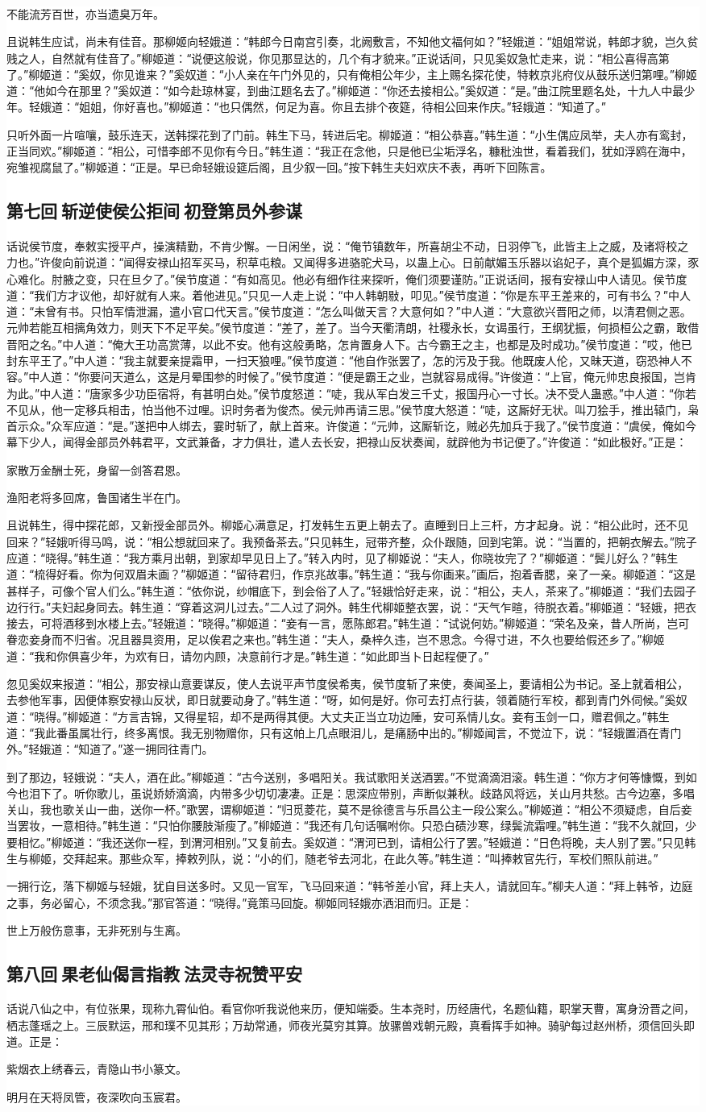 不能流芳百世，亦当遗臭万年。  

且说韩生应试，尚未有佳音。那柳姬向轻娥道：“韩郎今日南宫引奏，北阙敷言，不知他文福何如？”轻娥道：“姐姐常说，韩郎才貌，岂久贫贱之人，自然就有佳音了。”柳姬道：“说便这般说，你见那显达的，几个有才貌来。”正说话间，只见奚奴急忙走来，说：“相公喜得高第了。”柳姬道：“奚奴，你见谁来？”奚奴道：“小人亲在午门外见的，只有俺相公年少，主上赐名探花使，特敕京兆府仪从鼓乐送归第哩。”柳姬道：“他如今在那里？”奚奴道：“如今赴琼林宴，到曲江题名去了。”柳姬道：“你还去接相公。”奚奴道：“是。”曲江院里题名处，十九人中最少年。轻娥道：“姐姐，你好喜也。”柳姬道：“也只偶然，何足为喜。你且去排个夜筵，待相公回来作庆。”轻娥道：“知道了。”  

只听外面一片喧嚷，鼓乐连天，送韩探花到了门前。韩生下马，转进后宅。柳姬道：“相公恭喜。”韩生道：“小生偶应凤举，夫人亦有鸾封，正当同欢。”柳姬道：“相公，可惜李郎不见你有今日。”韩生道：“我正在念他，只是他已尘垢浮名，糠秕浊世，看着我们，犹如浮鸥在海中，宛雏视腐鼠了。”柳姬道：“正是。早已命轻娥设筵后阁，且少叙一回。”按下韩生夫妇欢庆不表，再听下回陈言。  

## 第七回  斩逆使侯公拒间  初登第员外参谋  

话说侯节度，奉敕实授平卢，操演精勤，不肯少懈。一日闲坐，说：“俺节镇数年，所喜胡尘不动，日羽停飞，此皆主上之威，及诸将校之力也。”许俊向前说道：“闻得安禄山招军买马，积草屯粮。又闻得多进骆驼犬马，以蛊上心。日前献媚玉乐器以谄妃子，真个是狐媚方深，豕心难化。肘腋之变，只在旦夕了。”侯节度道：“有如高见。他必有细作往来探听，俺们须要谨防。”正说话间，报有安禄山中人请见。侯节度道：“我们方才议他，却好就有人来。着他进见。”只见一人走上说：“中人韩朝敡，叩见。”侯节度道：“你是东平王差来的，可有书么？”中人道：“未曾有书。只怕军情泄漏，遣小官口代天言。”侯节度道：“怎么叫做天言？大意何如？”中人道：“大意欲兴晋阳之师，以清君侧之恶。元帅若能互相摛角效力，则天下不足平矣。”侯节度道：“差了，差了。当今天衢清朗，社稷永长，女谒虽行，王纲犹振，何损桓公之霸，敢借晋阳之名。”中人道：“俺大王功高赏薄，以此不安。他有这般勇略，怎肯置身人下。古今霸王之主，也都是及时成功。”侯节度道：“哎，他已封东平王了。”中人道：“我主就要亲提霜甲，一扫天狼哩。”侯节度道：“他自作张罢了，怎的污及于我。他既废人伦，又昧天道，窃恐神人不容。”中人道：“你要问天道么，这是月晕围参的时候了。”侯节度道：“便是霸王之业，岂就容易成得。”许俊道：“上官，俺元帅忠良报国，岂肯为此。”中人道：“唐家多少功臣宿将，有甚明白处。”侯节度怒道：“唗，我从军白发三千丈，报国丹心一寸长。决不受人蛊惑。”中人道：“你若不见从，他一定移兵相击，怕当他不过哩。识时务者为俊杰。侯元帅再请三思。”侯节度大怒道：“唗，这厮好无状。叫刀狯手，推出辕门，枭首示众。”众军应道：“是。”遂把中人绑去，霎时斩了，献上首来。许俊道：“元帅，这厮斩讫，贼必先加兵于我了。”侯节度道：“虞侯，俺如今幕下少人，闻得金部员外韩君平，文武兼备，才力俱壮，遣人去长安，把禄山反状奏闻，就辟他为书记便了。”许俊道：“如此极好。”正是：  

家散万金酬士死，身留一剑答君恩。  

渔阳老将多回席，鲁国诸生半在门。  

且说韩生，得中探花郎，又新授金部员外。柳姬心满意足，打发韩生五更上朝去了。直睡到日上三杆，方才起身。说：“相公此时，还不见回来？”轻娥听得马鸣，说：“相公想就回来了。我预备茶去。”只见韩生，冠带齐整，众仆跟随，回到宅第。说：“当置的，把朝衣解去。”院子应道：“晓得。”韩生道：“我方乘月出朝，到家却早见日上了。”转入内时，见了柳姬说：“夫人，你晓妆完了？”柳姬道：“鬓儿好么？”韩生道：“梳得好看。你为何双眉未画？”柳姬道：“留待君归，作京兆故事。”韩生道：“我与你画来。”画后，抱着香腮，亲了一亲。柳姬道：“这是甚样子，可像个官人们么。”韩生道：“依你说，纱帽底下，到会俗了人了。”轻娥恰好走来，说：“相公，夫人，茶来了。”柳姬道：“我们去园子边行行。”夫妇起身同去。韩生道：“穿着这洞儿过去。”二人过了洞外。韩生代柳姬整衣罢，说：“天气乍暄，待脱衣着。”柳姬道：“轻娥，把衣接去，可将酒移到水楼上去。”轻娥道：“晓得。”柳姬道：“妾有一言，愿陈郎君。”韩生道：“试说何妨。”柳姬道：“荣名及亲，昔人所尚，岂可眷恋妾身而不归省。况且器具资用，足以俟君之来也。”韩生道：“夫人，桑梓久违，岂不思念。今得寸进，不久也要给假还乡了。”柳姬道：“我和你俱喜少年，为欢有日，请勿内顾，决意前行才是。”韩生道：“如此即当卜日起程便了。”  

忽见奚奴来报道：“相公，那安禄山意要谋反，使人去说平声节度侯希夷，侯节度斩了来使，奏闻圣上，要请相公为书记。圣上就着相公，去参他军事，因便体察安禄山反状，即日就要动身了。”韩生道：“呀，如何是好。你可去打点行装，领着随行军校，都到青门外伺候。”奚奴道：“晓得。”柳姬道：“方言吉锦，又得星轺，却不是两得其便。大丈夫正当立功边陲，安可系情儿女。妾有玉剑一口，赠君佩之。”韩生道：“我此番虽属壮行，终多离恨。我无别物赠你，只有这帕上几点眼泪儿，是痛肠中出的。”柳姬闻言，不觉泣下，说：“轻娥置酒在青门外。”轻娥道：“知道了。”遂一拥同往青门。  

到了那边，轻娥说：“夫人，酒在此。”柳姬道：“古今送别，多唱阳关。我试歌阳关送酒罢。”不觉滴滴泪滚。韩生道：“你方才何等慷慨，到如今也泪下了。听你歌儿，虽说娇娇滴滴，内带多少切切凄凄。正是：思深应带别，声断似兼秋。歧路风将远，关山月共愁。古今边塞，多唱关山，我也歌关山一曲，送你一杯。”歌罢，谓柳姬道：“归觅菱花，莫不是徐德言与乐昌公主一段公案么。”柳姬道：“相公不须疑虑，自后妾当罢妆，一意相待。”韩生道：“只怕你腰肢渐瘦了。”柳姬道：“我还有几句话嘱咐你。只恐白碛沙寒，绿鬓流霜哩。”韩生道：“我不久就回，少要相忆。”柳姬道：“我还送你一程，到渭河相别。”又复前去。奚奴道：“渭河已到，请相公行了罢。”轻娥道：“日色将晚，夫人别了罢。”只见韩生与柳姬，交拜起来。那些众军，捧敕列队，说：“小的们，随老爷去河北，在此久等。”韩生道：“叫捧敕官先行，军校们照队前进。”  

一拥行讫，落下柳姬与轻娥，犹自目送多时。又见一官军，飞马回来道：“韩爷差小官，拜上夫人，请就回车。”柳夫人道：“拜上韩爷，边庭之事，务必留心，不须念我。”那官答道：“晓得。”竟策马回旋。柳姬同轻娥亦洒泪而归。正是：  

世上万般伤意事，无非死别与生离。  

## 第八回  果老仙偈言指教  法灵寺祝赞平安  

话说八仙之中，有位张果，现称九霄仙伯。看官你听我说他来历，便知端委。生本尧时，历经唐代，名题仙籍，职掌天曹，寓身汾晋之间，栖志蓬瑶之上。三辰默运，邢和璞不见其形；万劫常通，师夜光莫穷其算。放骡兽戏朝元殿，真看挥手如神。骑驴每过赵州桥，须信回头即道。正是：  

紫烟衣上绣春云，青隐山书小篆文。  

明月在天将凤管，夜深吹向玉宸君。  
